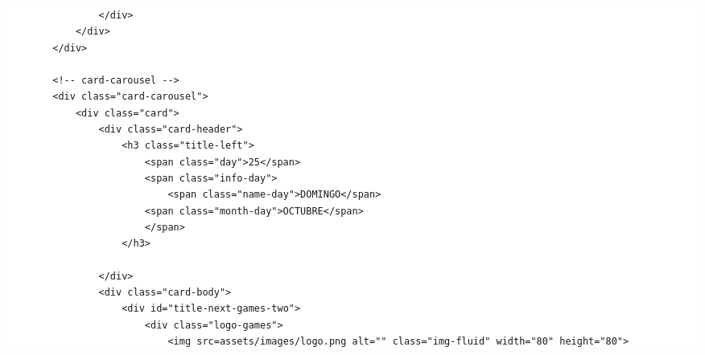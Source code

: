                     </div>
                </div>
            </div>

            <!-- card-carousel -->
            <div class="card-carousel">
                <div class="card">
                    <div class="card-header">
                        <h3 class="title-left">
                            <span class="day">25</span>
                            <span class="info-day">
                                <span class="name-day">DOMINGO</span>
                            <span class="month-day">OCTUBRE</span>
                            </span>
                        </h3>

                    </div>
                    <div class="card-body">
                        <div id="title-next-games-two">
                            <div class="logo-games">
                                <img src=assets/images/logo.png alt="" class="img-fluid" width="80" height="80">